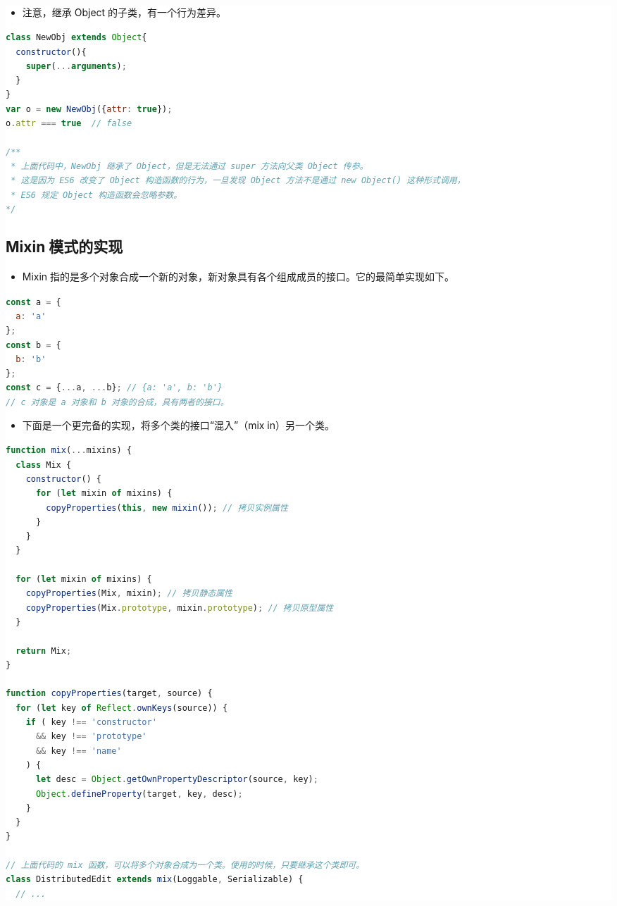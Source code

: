 + 注意，继承 Object 的子类，有一个行为差异。
```js
class NewObj extends Object{
  constructor(){
    super(...arguments);
  }
}
var o = new NewObj({attr: true});
o.attr === true  // false

/**
 * 上面代码中，NewObj 继承了 Object，但是无法通过 super 方法向父类 Object 传参。
 * 这是因为 ES6 改变了 Object 构造函数的行为，一旦发现 Object 方法不是通过 new Object() 这种形式调用，
 * ES6 规定 Object 构造函数会忽略参数。
*/
```

## Mixin 模式的实现

+ Mixin 指的是多个对象合成一个新的对象，新对象具有各个组成成员的接口。它的最简单实现如下。
```js
const a = {
  a: 'a'
};
const b = {
  b: 'b'
};
const c = {...a, ...b}; // {a: 'a', b: 'b'}
// c 对象是 a 对象和 b 对象的合成，具有两者的接口。
```
+ 下面是一个更完备的实现，将多个类的接口“混入”（mix in）另一个类。
```js
function mix(...mixins) {
  class Mix {
    constructor() {
      for (let mixin of mixins) {
        copyProperties(this, new mixin()); // 拷贝实例属性
      }
    }
  }

  for (let mixin of mixins) {
    copyProperties(Mix, mixin); // 拷贝静态属性
    copyProperties(Mix.prototype, mixin.prototype); // 拷贝原型属性
  }

  return Mix;
}

function copyProperties(target, source) {
  for (let key of Reflect.ownKeys(source)) {
    if ( key !== 'constructor'
      && key !== 'prototype'
      && key !== 'name'
    ) {
      let desc = Object.getOwnPropertyDescriptor(source, key);
      Object.defineProperty(target, key, desc);
    }
  }
}

// 上面代码的 mix 函数，可以将多个对象合成为一个类。使用的时候，只要继承这个类即可。
class DistributedEdit extends mix(Loggable, Serializable) {
  // ...
```